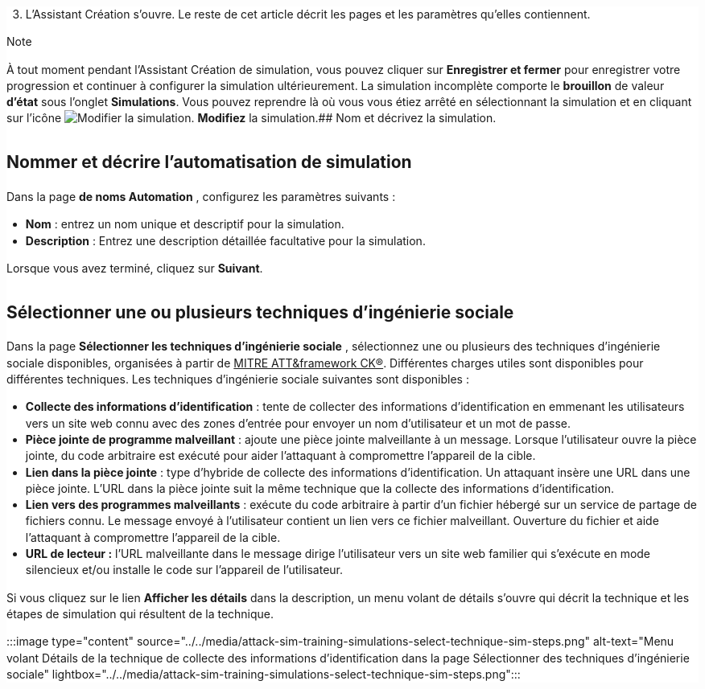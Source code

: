 3. L’Assistant Création s’ouvre. Le reste de cet article décrit les pages et les paramètres qu’elles contiennent.

> [!NOTE]
> À tout moment pendant l’Assistant Création de simulation, vous pouvez cliquer sur **Enregistrer et fermer** pour enregistrer votre progression et continuer à configurer la simulation ultérieurement. La simulation incomplète comporte le **brouillon** de valeur **d’état** sous l’onglet **Simulations**. Vous pouvez reprendre là où vous vous étiez arrêté en sélectionnant la simulation et en cliquant sur l’icône ![Modifier la simulation.](../../media/m365-cc-sc-edit-icon.png) **Modifiez** la simulation.## Nom et décrivez la simulation.

## <a name="name-and-describe-the-simulation-automation"></a>Nommer et décrire l’automatisation de simulation

Dans la page **de noms Automation** , configurez les paramètres suivants :

- **Nom** : entrez un nom unique et descriptif pour la simulation.
- **Description** : Entrez une description détaillée facultative pour la simulation.

Lorsque vous avez terminé, cliquez sur **Suivant**.

## <a name="select-one-or-more-social-engineering-techniques"></a>Sélectionner une ou plusieurs techniques d’ingénierie sociale

Dans la page **Sélectionner les techniques d’ingénierie sociale** , sélectionnez une ou plusieurs des techniques d’ingénierie sociale disponibles, organisées à partir de [MITRE ATT&framework CK®](https://attack.mitre.org/techniques/enterprise/). Différentes charges utiles sont disponibles pour différentes techniques. Les techniques d’ingénierie sociale suivantes sont disponibles :

- **Collecte des informations d’identification** : tente de collecter des informations d’identification en emmenant les utilisateurs vers un site web connu avec des zones d’entrée pour envoyer un nom d’utilisateur et un mot de passe.
- **Pièce jointe de programme malveillant** : ajoute une pièce jointe malveillante à un message. Lorsque l’utilisateur ouvre la pièce jointe, du code arbitraire est exécuté pour aider l’attaquant à compromettre l’appareil de la cible.
- **Lien dans la pièce jointe** : type d’hybride de collecte des informations d’identification. Un attaquant insère une URL dans une pièce jointe. L’URL dans la pièce jointe suit la même technique que la collecte des informations d’identification.
- **Lien vers des programmes malveillants** : exécute du code arbitraire à partir d’un fichier hébergé sur un service de partage de fichiers connu. Le message envoyé à l’utilisateur contient un lien vers ce fichier malveillant. Ouverture du fichier et aide l’attaquant à compromettre l’appareil de la cible.
- **URL de lecteur :** l’URL malveillante dans le message dirige l’utilisateur vers un site web familier qui s’exécute en mode silencieux et/ou installe le code sur l’appareil de l’utilisateur.

Si vous cliquez sur le lien **Afficher les détails** dans la description, un menu volant de détails s’ouvre qui décrit la technique et les étapes de simulation qui résultent de la technique.

:::image type="content" source="../../media/attack-sim-training-simulations-select-technique-sim-steps.png" alt-text="Menu volant Détails de la technique de collecte des informations d’identification dans la page Sélectionner des techniques d’ingénierie sociale" lightbox="../../media/attack-sim-training-simulations-select-technique-sim-steps.png":::
